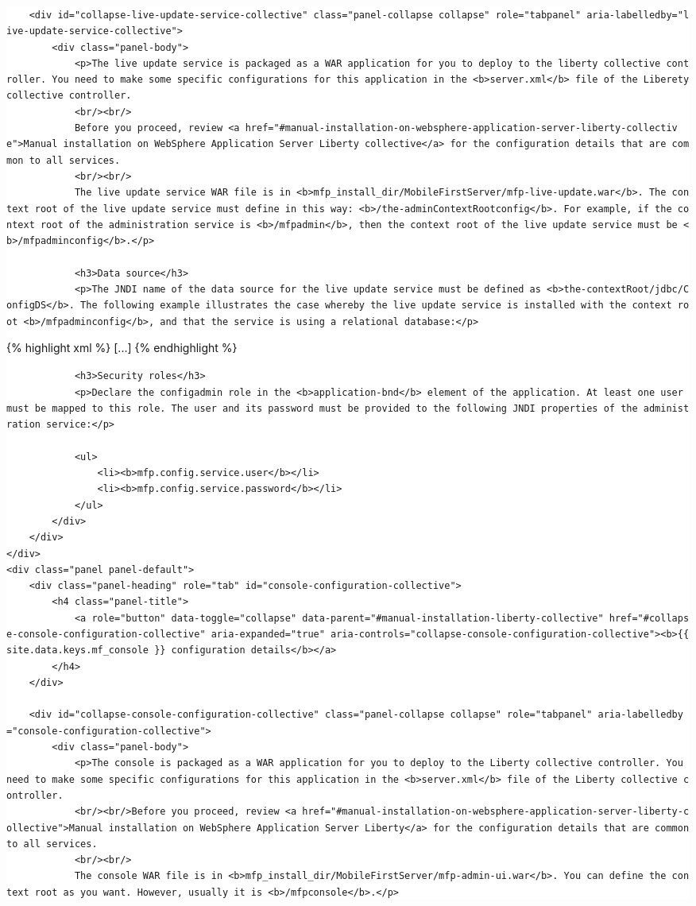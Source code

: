         <div id="collapse-live-update-service-collective" class="panel-collapse collapse" role="tabpanel" aria-labelledby="live-update-service-collective">
            <div class="panel-body">
                <p>The live update service is packaged as a WAR application for you to deploy to the liberty collective controller. You need to make some specific configurations for this application in the <b>server.xml</b> file of the Liberety collective controller.
                <br/><br/>
                Before you proceed, review <a href="#manual-installation-on-websphere-application-server-liberty-collective">Manual installation on WebSphere Application Server Liberty collective</a> for the configuration details that are common to all services.
                <br/><br/>
                The live update service WAR file is in <b>mfp_install_dir/MobileFirstServer/mfp-live-update.war</b>. The context root of the live update service must define in this way: <b>/the-adminContextRootconfig</b>. For example, if the context root of the administration service is <b>/mfpadmin</b>, then the context root of the live update service must be <b>/mfpadminconfig</b>.</p>

                <h3>Data source</h3>
                <p>The JNDI name of the data source for the live update service must be defined as <b>the-contextRoot/jdbc/ConfigDS</b>. The following example illustrates the case whereby the live update service is installed with the context root <b>/mfpadminconfig</b>, and that the service is using a relational database:</p>

{% highlight xml %}
<dataSource jndiName="mfpadminconfig/jdbc/ConfigDS" transactional="false">
  [...]
</dataSource>
{% endhighlight %}

                <h3>Security roles</h3>
                <p>Declare the configadmin role in the <b>application-bnd</b> element of the application. At least one user must be mapped to this role. The user and its password must be provided to the following JNDI properties of the administration service:</p>

                <ul>
                    <li><b>mfp.config.service.user</b></li>
                    <li><b>mfp.config.service.password</b></li>
                </ul>
            </div>
        </div>
    </div>
    <div class="panel panel-default">
        <div class="panel-heading" role="tab" id="console-configuration-collective">
            <h4 class="panel-title">
                <a role="button" data-toggle="collapse" data-parent="#manual-installation-liberty-collective" href="#collapse-console-configuration-collective" aria-expanded="true" aria-controls="collapse-console-configuration-collective"><b>{{ site.data.keys.mf_console }} configuration details</b></a>
            </h4>
        </div>

        <div id="collapse-console-configuration-collective" class="panel-collapse collapse" role="tabpanel" aria-labelledby="console-configuration-collective">
            <div class="panel-body">
                <p>The console is packaged as a WAR application for you to deploy to the Liberty collective controller. You need to make some specific configurations for this application in the <b>server.xml</b> file of the Liberty collective controller.
                <br/><br/>Before you proceed, review <a href="#manual-installation-on-websphere-application-server-liberty-collective">Manual installation on WebSphere Application Server Liberty</a> for the configuration details that are common to all services.
                <br/><br/>
                The console WAR file is in <b>mfp_install_dir/MobileFirstServer/mfp-admin-ui.war</b>. You can define the context root as you want. However, usually it is <b>/mfpconsole</b>.</p>

